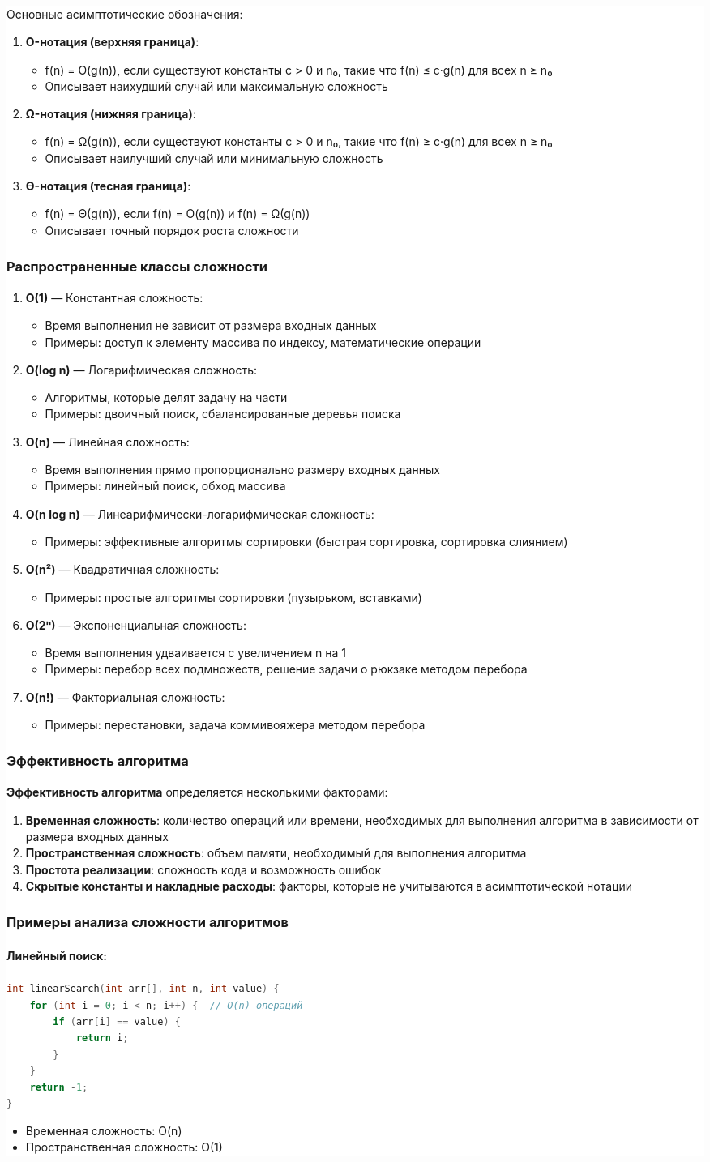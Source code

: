 Основные асимптотические обозначения:

1. **O-нотация (верхняя граница)**: 
   - f(n) = O(g(n)), если существуют константы c > 0 и n₀, такие что f(n) ≤ c·g(n) для всех n ≥ n₀
   - Описывает наихудший случай или максимальную сложность

2. **Ω-нотация (нижняя граница)**:
   - f(n) = Ω(g(n)), если существуют константы c > 0 и n₀, такие что f(n) ≥ c·g(n) для всех n ≥ n₀
   - Описывает наилучший случай или минимальную сложность

3. **Θ-нотация (тесная граница)**:
   - f(n) = Θ(g(n)), если f(n) = O(g(n)) и f(n) = Ω(g(n))
   - Описывает точный порядок роста сложности

### Распространенные классы сложности

1. **O(1)** — Константная сложность:
   - Время выполнения не зависит от размера входных данных
   - Примеры: доступ к элементу массива по индексу, математические операции

2. **O(log n)** — Логарифмическая сложность:
   - Алгоритмы, которые делят задачу на части
   - Примеры: двоичный поиск, сбалансированные деревья поиска

3. **O(n)** — Линейная сложность:
   - Время выполнения прямо пропорционально размеру входных данных
   - Примеры: линейный поиск, обход массива

4. **O(n log n)** — Линеарифмически-логарифмическая сложность:
   - Примеры: эффективные алгоритмы сортировки (быстрая сортировка, сортировка слиянием)

5. **O(n²)** — Квадратичная сложность:
   - Примеры: простые алгоритмы сортировки (пузырьком, вставками)

6. **O(2ⁿ)** — Экспоненциальная сложность:
   - Время выполнения удваивается с увеличением n на 1
   - Примеры: перебор всех подмножеств, решение задачи о рюкзаке методом перебора

7. **O(n!)** — Факториальная сложность:
   - Примеры: перестановки, задача коммивояжера методом перебора

### Эффективность алгоритма

**Эффективность алгоритма** определяется несколькими факторами:

1. **Временная сложность**: количество операций или времени, необходимых для выполнения алгоритма в зависимости от размера входных данных
2. **Пространственная сложность**: объем памяти, необходимый для выполнения алгоритма
3. **Простота реализации**: сложность кода и возможность ошибок
4. **Скрытые константы и накладные расходы**: факторы, которые не учитываются в асимптотической нотации

### Примеры анализа сложности алгоритмов

#### Линейный поиск:
```cpp
int linearSearch(int arr[], int n, int value) {
    for (int i = 0; i < n; i++) {  // O(n) операций
        if (arr[i] == value) {
            return i;
        }
    }
    return -1;
}
```
- Временная сложность: O(n)
- Пространственная сложность: O(1)
